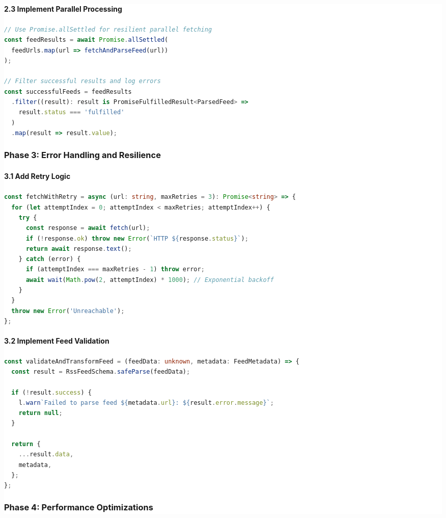 #### 2.3 Implement Parallel Processing
```typescript
// Use Promise.allSettled for resilient parallel fetching
const feedResults = await Promise.allSettled(
  feedUrls.map(url => fetchAndParseFeed(url))
);

// Filter successful results and log errors
const successfulFeeds = feedResults
  .filter((result): result is PromiseFulfilledResult<ParsedFeed> => 
    result.status === 'fulfilled'
  )
  .map(result => result.value);
```

### Phase 3: Error Handling and Resilience

#### 3.1 Add Retry Logic
```typescript
const fetchWithRetry = async (url: string, maxRetries = 3): Promise<string> => {
  for (let attemptIndex = 0; attemptIndex < maxRetries; attemptIndex++) {
    try {
      const response = await fetch(url);
      if (!response.ok) throw new Error(`HTTP ${response.status}`);
      return await response.text();
    } catch (error) {
      if (attemptIndex === maxRetries - 1) throw error;
      await wait(Math.pow(2, attemptIndex) * 1000); // Exponential backoff
    }
  }
  throw new Error('Unreachable');
};
```

#### 3.2 Implement Feed Validation
```typescript
const validateAndTransformFeed = (feedData: unknown, metadata: FeedMetadata) => {
  const result = RssFeedSchema.safeParse(feedData);
  
  if (!result.success) {
    l.warn`Failed to parse feed ${metadata.url}: ${result.error.message}`;
    return null;
  }
  
  return {
    ...result.data,
    metadata,
  };
};
```

### Phase 4: Performance Optimizations
